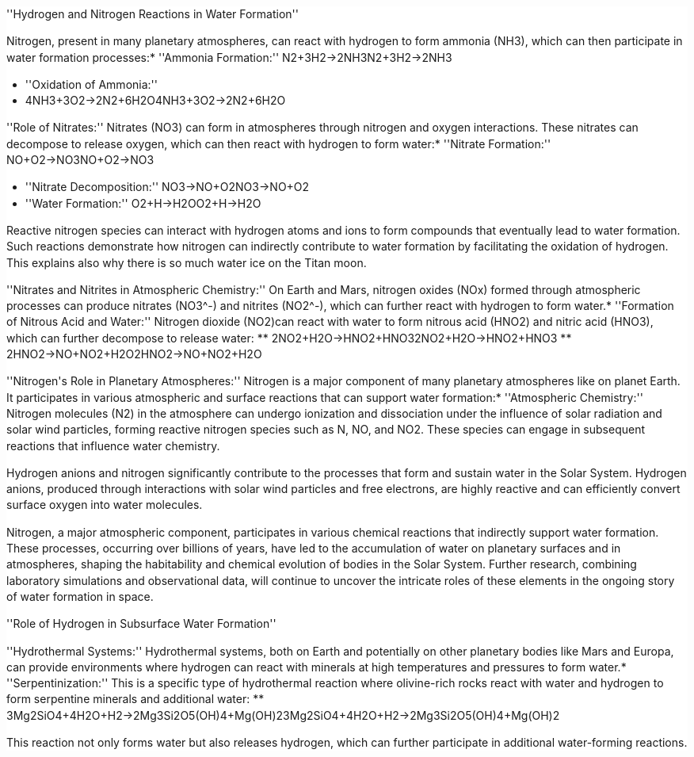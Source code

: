 ''Hydrogen and Nitrogen Reactions in Water Formation''

Nitrogen, present in many planetary atmospheres, can react with hydrogen to form ammonia (NH3), which can then participate in water formation processes:* ''Ammonia Formation:'' N2+3H2→2NH3N2+3H2→2NH3
* ''Oxidation of Ammonia:''
* 4NH3+3O2→2N2+6H2O4NH3+3O2→2N2+6H2O

''Role of Nitrates:'' Nitrates (NO3) can form in atmospheres through nitrogen and oxygen interactions. These nitrates can decompose to release oxygen, which can then react with hydrogen to form water:* ''Nitrate Formation:'' NO+O2→NO3NO+O2→NO3
* ''Nitrate Decomposition:'' NO3→NO+O2NO3→NO+O2
* ''Water Formation:'' O2+H→H2OO2+H→H2O

Reactive nitrogen species can interact with hydrogen atoms and ions to form compounds that eventually lead to water formation. Such reactions demonstrate how nitrogen can indirectly contribute to water formation by facilitating the oxidation of hydrogen. This explains also why there is so much water ice on the Titan moon.

''Nitrates and Nitrites in Atmospheric Chemistry:'' On Earth and Mars, nitrogen oxides (NOx) formed through atmospheric processes can produce nitrates (NO3^-) and nitrites (NO2^-), which can further react with hydrogen to form water.* ''Formation of Nitrous Acid and Water:'' Nitrogen dioxide (NO2)can react with water to form nitrous acid (HNO2) and nitric acid (HNO3), which can further decompose to release water:
** 2NO2+H2O→HNO2+HNO32NO2+H2O→HNO2+HNO3
** 2HNO2→NO+NO2+H2O2HNO2→NO+NO2+H2O

''Nitrogen's Role in Planetary Atmospheres:'' Nitrogen is a major component of many planetary atmospheres like on planet Earth. It participates in various atmospheric and surface reactions that can support water formation:* ''Atmospheric Chemistry:'' Nitrogen molecules (N2) in the atmosphere can undergo ionization and dissociation under the influence of solar radiation and solar wind particles, forming reactive nitrogen species such as N, NO, and NO2. These species can engage in subsequent reactions that influence water chemistry.

Hydrogen anions and nitrogen significantly contribute to the processes that form and sustain water in the Solar System. Hydrogen anions, produced through interactions with solar wind particles and free electrons, are highly reactive and can efficiently convert surface oxygen into water molecules. 

Nitrogen, a major atmospheric component, participates in various chemical reactions that indirectly support water formation. These processes, occurring over billions of years, have led to the accumulation of water on planetary surfaces and in atmospheres, shaping the habitability and chemical evolution of bodies in the Solar System. Further research, combining laboratory simulations and observational data, will continue to uncover the intricate roles of these elements in the ongoing story of water formation in space.

''Role of Hydrogen in Subsurface Water Formation''

''Hydrothermal Systems:'' Hydrothermal systems, both on Earth and potentially on other planetary bodies like Mars and Europa, can provide environments where hydrogen can react with minerals at high temperatures and pressures to form water.* ''Serpentinization:'' This is a specific type of hydrothermal reaction where olivine-rich rocks react with water and hydrogen to form serpentine minerals and additional water:
** 3Mg2SiO4+4H2O+H2→2Mg3Si2O5(OH)4+Mg(OH)23Mg2SiO4+4H2O+H2→2Mg3Si2O5(OH)4+Mg(OH)2

This reaction not only forms water but also releases hydrogen, which can further participate in additional water-forming reactions.
